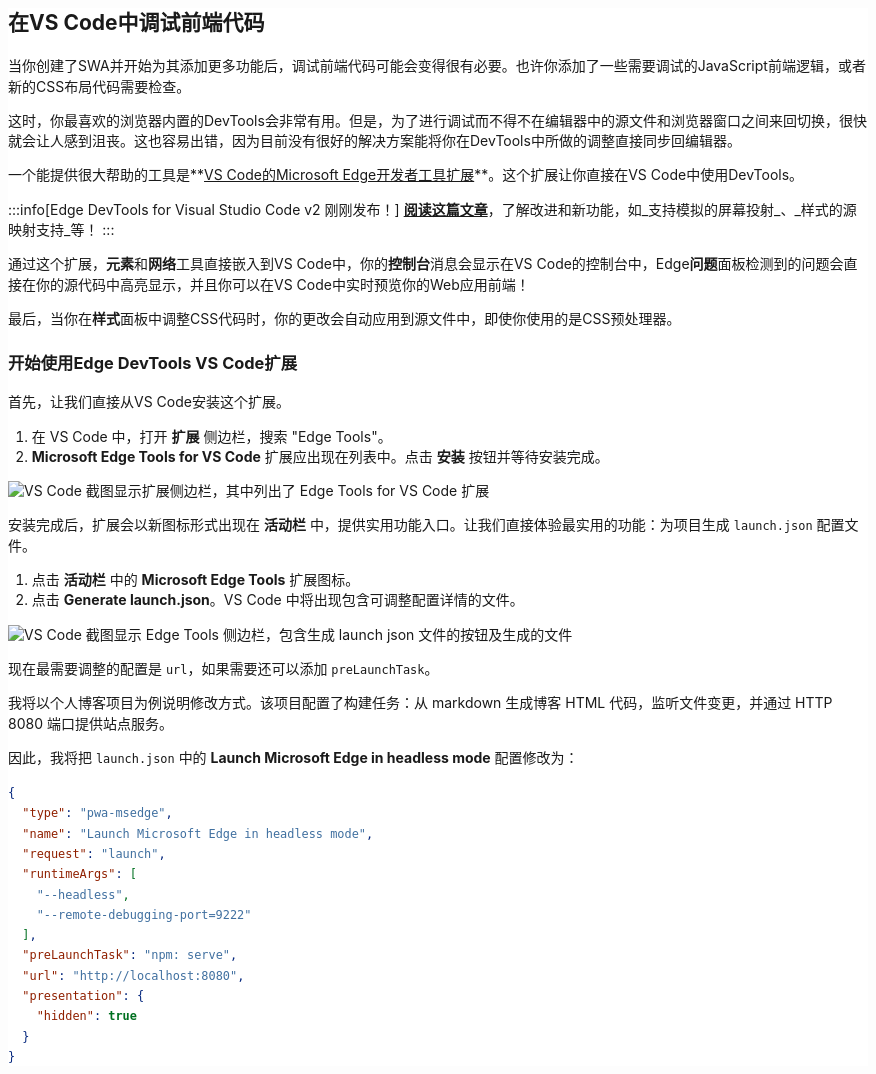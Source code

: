 ## 在VS Code中调试前端代码

当你创建了SWA并开始为其添加更多功能后，调试前端代码可能会变得很有必要。也许你添加了一些需要调试的JavaScript前端逻辑，或者新的CSS布局代码需要检查。

这时，你最喜欢的浏览器内置的DevTools会非常有用。但是，为了进行调试而不得不在编辑器中的源文件和浏览器窗口之间来回切换，很快就会让人感到沮丧。这也容易出错，因为目前没有很好的解决方案能将你在DevTools中所做的调整直接同步回编辑器。

一个能提供很大帮助的工具是**[VS Code的Microsoft Edge开发者工具扩展](https://marketplace.visualstudio.com/items?itemName=ms-edgedevtools.vscode-edge-devtools)**。这个扩展让你直接在VS Code中使用DevTools。

:::info[Edge DevTools for Visual Studio Code v2 刚刚发布！]
[**阅读这篇文章**](https://dev.to/codepo8/edge-devtools-for-visual-studio-code-v2-1bp3)，了解改进和新功能，如_支持模拟的屏幕投射_、_样式的源映射支持_等！
:::

通过这个扩展，**元素**和**网络**工具直接嵌入到VS Code中，你的**控制台**消息会显示在VS Code的控制台中，Edge**问题**面板检测到的问题会直接在你的源代码中高亮显示，并且你可以在VS Code中实时预览你的Web应用前端！

最后，当你在**样式**面板中调整CSS代码时，你的更改会自动应用到源文件中，即使你使用的是CSS预处理器。



### 开始使用Edge DevTools VS Code扩展

首先，让我们直接从VS Code安装这个扩展。

1. 在 VS Code 中，打开 **扩展** 侧边栏，搜索 "Edge Tools"。
1. **Microsoft Edge Tools for VS Code** 扩展应出现在列表中。点击 **安装** 按钮并等待安装完成。

![VS Code 截图显示扩展侧边栏，其中列出了 Edge Tools for VS Code 扩展](../static/img/series/w3d4/install.png)

安装完成后，扩展会以新图标形式出现在 **活动栏** 中，提供实用功能入口。让我们直接体验最实用的功能：为项目生成 `launch.json` 配置文件。

1. 点击 **活动栏** 中的 **Microsoft Edge Tools** 扩展图标。
1. 点击 **Generate launch.json**。VS Code 中将出现包含可调整配置详情的文件。

![VS Code 截图显示 Edge Tools 侧边栏，包含生成 launch json 文件的按钮及生成的文件](../static/img/series/w3d4/launchjson.png)

现在最需要调整的配置是 `url`，如果需要还可以添加 `preLaunchTask`。

我将以个人博客项目为例说明修改方式。该项目配置了构建任务：从 markdown 生成博客 HTML 代码，监听文件变更，并通过 HTTP 8080 端口提供站点服务。

因此，我将把 `launch.json` 中的 **Launch Microsoft Edge in headless mode** 配置修改为：

```json
{
  "type": "pwa-msedge",
  "name": "Launch Microsoft Edge in headless mode",
  "request": "launch",
  "runtimeArgs": [
    "--headless",
    "--remote-debugging-port=9222"
  ],
  "preLaunchTask": "npm: serve",
  "url": "http://localhost:8080",
  "presentation": {
    "hidden": true
  }
}
```
